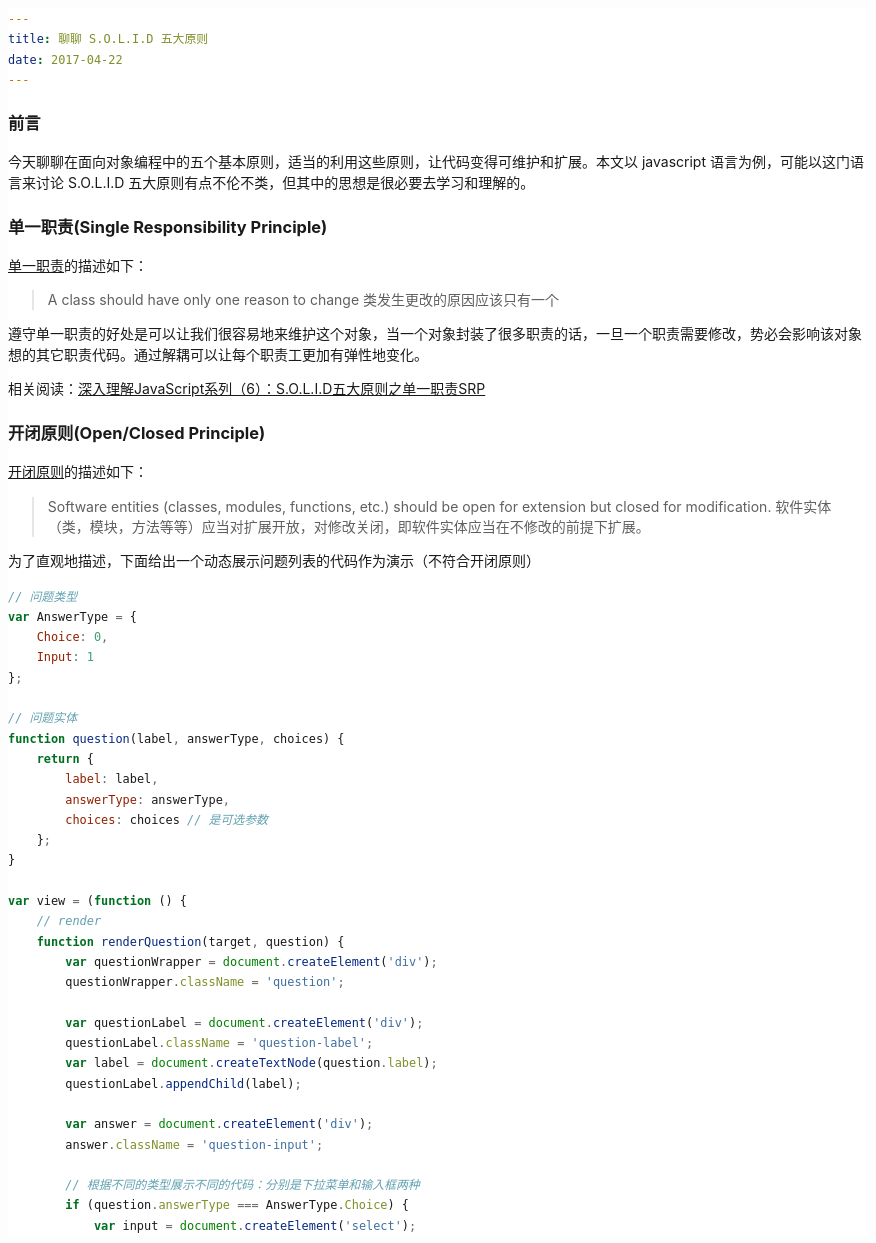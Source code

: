 ```yaml
---
title: 聊聊 S.O.L.I.D 五大原则
date: 2017-04-22
---
```


### 前言

今天聊聊在面向对象编程中的五个基本原则，适当的利用这些原则，让代码变得可维护和扩展。本文以 javascript 语言为例，可能以这门语言来讨论 S.O.L.I.D 五大原则有点不伦不类，但其中的思想是很必要去学习和理解的。

### 单一职责(Single Responsibility Principle)

[单一职责](https://zh.wikipedia.org/wiki/%E5%8D%95%E4%B8%80%E5%8A%9F%E8%83%BD%E5%8E%9F%E5%88%99)的描述如下：

> A class should have only one reason to change
> 类发生更改的原因应该只有一个

遵守单一职责的好处是可以让我们很容易地来维护这个对象，当一个对象封装了很多职责的话，一旦一个职责需要修改，势必会影响该对象想的其它职责代码。通过解耦可以让每个职责工更加有弹性地变化。

相关阅读：[深入理解JavaScript系列（6）：S.O.L.I.D五大原则之单一职责SRP](http://www.cnblogs.com/TomXu/archive/2012/01/06/2305513.html)

### 开闭原则(Open/Closed Principle)

[开闭原则](https://zh.wikipedia.org/wiki/%E5%BC%80%E9%97%AD%E5%8E%9F%E5%88%99)的描述如下：

> Software entities (classes, modules, functions, etc.) should be open for extension but closed for modification.
> 软件实体（类，模块，方法等等）应当对扩展开放，对修改关闭，即软件实体应当在不修改的前提下扩展。

为了直观地描述，下面给出一个动态展示问题列表的代码作为演示（不符合开闭原则）

```js
// 问题类型
var AnswerType = {
    Choice: 0,
    Input: 1
};

// 问题实体
function question(label, answerType, choices) {
    return {
        label: label,
        answerType: answerType,
        choices: choices // 是可选参数
    };
}

var view = (function () {
    // render
    function renderQuestion(target, question) {
        var questionWrapper = document.createElement('div');
        questionWrapper.className = 'question';

        var questionLabel = document.createElement('div');
        questionLabel.className = 'question-label';
        var label = document.createTextNode(question.label);
        questionLabel.appendChild(label);

        var answer = document.createElement('div');
        answer.className = 'question-input';

        // 根据不同的类型展示不同的代码：分别是下拉菜单和输入框两种
        if (question.answerType === AnswerType.Choice) {
            var input = document.createElement('select');
```